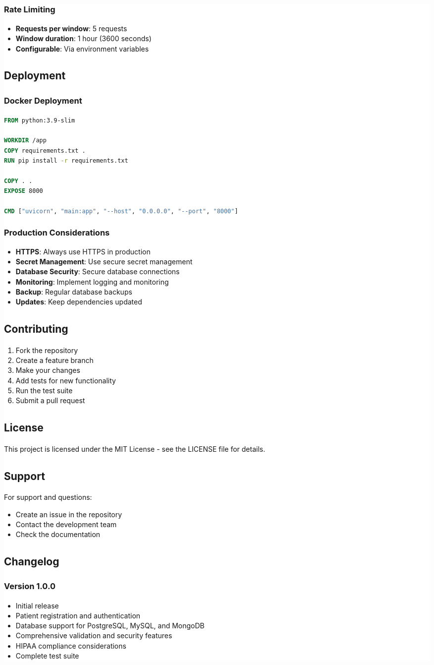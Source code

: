 ### Rate Limiting
- **Requests per window**: 5 requests
- **Window duration**: 1 hour (3600 seconds)
- **Configurable**: Via environment variables

## Deployment

### Docker Deployment
```dockerfile
FROM python:3.9-slim

WORKDIR /app
COPY requirements.txt .
RUN pip install -r requirements.txt

COPY . .
EXPOSE 8000

CMD ["uvicorn", "main:app", "--host", "0.0.0.0", "--port", "8000"]
```

### Production Considerations
- **HTTPS**: Always use HTTPS in production
- **Secret Management**: Use secure secret management
- **Database Security**: Secure database connections
- **Monitoring**: Implement logging and monitoring
- **Backup**: Regular database backups
- **Updates**: Keep dependencies updated

## Contributing

1. Fork the repository
2. Create a feature branch
3. Make your changes
4. Add tests for new functionality
5. Run the test suite
6. Submit a pull request

## License

This project is licensed under the MIT License - see the LICENSE file for details.

## Support

For support and questions:
- Create an issue in the repository
- Contact the development team
- Check the documentation

## Changelog

### Version 1.0.0
- Initial release
- Patient registration and authentication
- Database support for PostgreSQL, MySQL, and MongoDB
- Comprehensive validation and security features
- HIPAA compliance considerations
- Complete test suite 